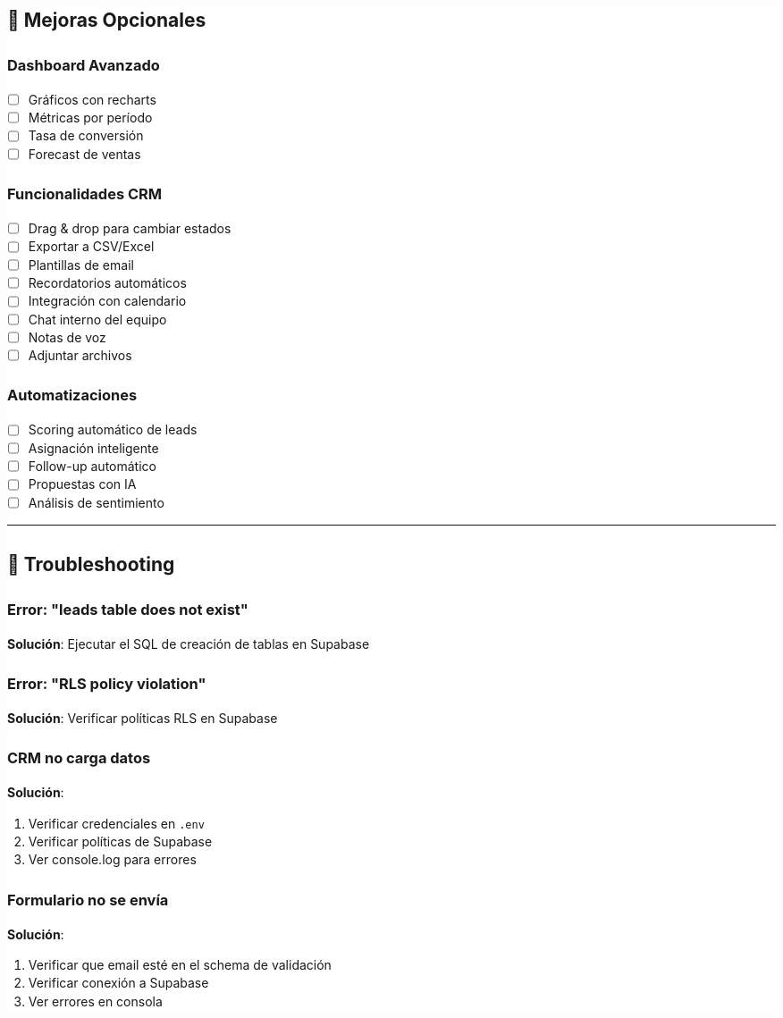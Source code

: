 
## 🎨 Mejoras Opcionales

### Dashboard Avanzado

- [ ] Gráficos con recharts
- [ ] Métricas por período
- [ ] Tasa de conversión
- [ ] Forecast de ventas

### Funcionalidades CRM

- [ ] Drag & drop para cambiar estados
- [ ] Exportar a CSV/Excel
- [ ] Plantillas de email
- [ ] Recordatorios automáticos
- [ ] Integración con calendario
- [ ] Chat interno del equipo
- [ ] Notas de voz
- [ ] Adjuntar archivos

### Automatizaciones

- [ ] Scoring automático de leads
- [ ] Asignación inteligente
- [ ] Follow-up automático
- [ ] Propuestas con IA
- [ ] Análisis de sentimiento

---

## 🐛 Troubleshooting

### Error: "leads table does not exist"
**Solución**: Ejecutar el SQL de creación de tablas en Supabase

### Error: "RLS policy violation"
**Solución**: Verificar políticas RLS en Supabase

### CRM no carga datos
**Solución**: 
1. Verificar credenciales en `.env`
2. Verificar políticas de Supabase
3. Ver console.log para errores

### Formulario no se envía
**Solución**:
1. Verificar que email esté en el schema de validación
2. Verificar conexión a Supabase
3. Ver errores en consola
